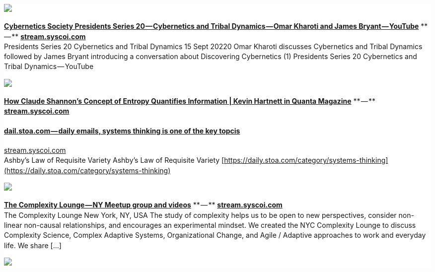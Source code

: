 ![](https://cdn-images-1.medium.com/proxy/0*CC9BgYbZQKa8d0j4)

[**Cybernetics Society Presidents Series 20 — Cybernetics and Tribal Dynamics — Omar Kharoti and James Bryant — YouTube**](https://stream.syscoi.com/2022/09/19/cybernetics-society-presidents-series-20-cybernetics-and-tribal-dynamics-omar-kharoti-and-james-bryant-youtube/?utm_campaign=Transduction%20-%20leading%20transformation&utm_medium=email&utm_source=Revue%20newsletter) ** — ** [**stream.syscoi.com**](https://stream.syscoi.com/2022/09/19/cybernetics-society-presidents-series-20-cybernetics-and-tribal-dynamics-omar-kharoti-and-james-bryant-youtube/)   
 Presidents Series 20 Cybernetics and Tribal Dynamics 15 Sept 20220 Omar Kharoti discusses Cybernetics and Tribal Dynamics followed by James Bryant introducing a conversation about Discovering Cybernetics (1) Presidents Series 20 Cybernetics and Tribal Dynamics — YouTube

![](https://cdn-images-1.medium.com/proxy/0*ow-aWQ0HRbFSelz8)

[**How Claude Shannon’s Concept of Entropy Quantifies Information | Kevin Hartnett in Quanta Magazine**](https://stream.syscoi.com/2022/09/19/how-claude-shannons-concept-of-entropy-quantifies-information-kevin-hartnett-in-quanta-magazine/?utm_campaign=Transduction%20-%20leading%20transformation&utm_medium=email&utm_source=Revue%20newsletter) ** — ** [**stream.syscoi.com**](https://stream.syscoi.com/2022/09/19/how-claude-shannons-concept-of-entropy-quantifies-information-kevin-hartnett-in-quanta-magazine/)

#### [dail.stoa.com — daily emails, systems thinking is one of the key topcis](https://stream.syscoi.com/2022/09/19/dail-stoa-com-daily-emails-systems-thinking-is-one-of-the-key-topcis/?utm_campaign=Transduction%20-%20leading%20transformation&utm_medium=email&utm_source=Revue%20newsletter)

[stream.syscoi.com](https://stream.syscoi.com/2022/09/19/dail-stoa-com-daily-emails-systems-thinking-is-one-of-the-key-topcis/)   
 Ashby’s Law of Requisite Variety Ashby’s Law of Requisite Variety [https://daily.stoa.com/category/systems-thinking](https://daily.stoa.com/category/systems-thinking)

![](https://cdn-images-1.medium.com/proxy/0*_iHquSF7yY7Cgxp8)

[**The Complexity Lounge — NY Meetup group and videos**](https://stream.syscoi.com/2022/09/18/the-complexity-lounge-ny-meetup-group-and-videos/?utm_campaign=Transduction%20-%20leading%20transformation&utm_medium=email&utm_source=Revue%20newsletter) ** — ** [**stream.syscoi.com**](https://stream.syscoi.com/2022/09/18/the-complexity-lounge-ny-meetup-group-and-videos/)   
 The Complexity Lounge New York, NY, USA The study of complexity helps us to be open to new perspectives, consider non-linear non-causal relationships, and encourages an experimental mindset. We created the NYC Complexity Lounge to discuss Complexity Science, Complex Adaptive Systems, Organizational Change, and Agile / Adaptive approaches to work and everyday life. We share […]

 ![](https://medium.com/_/stat?event=post.clientViewed&referrerSource=full_rss&postId=64cccab9ff18)